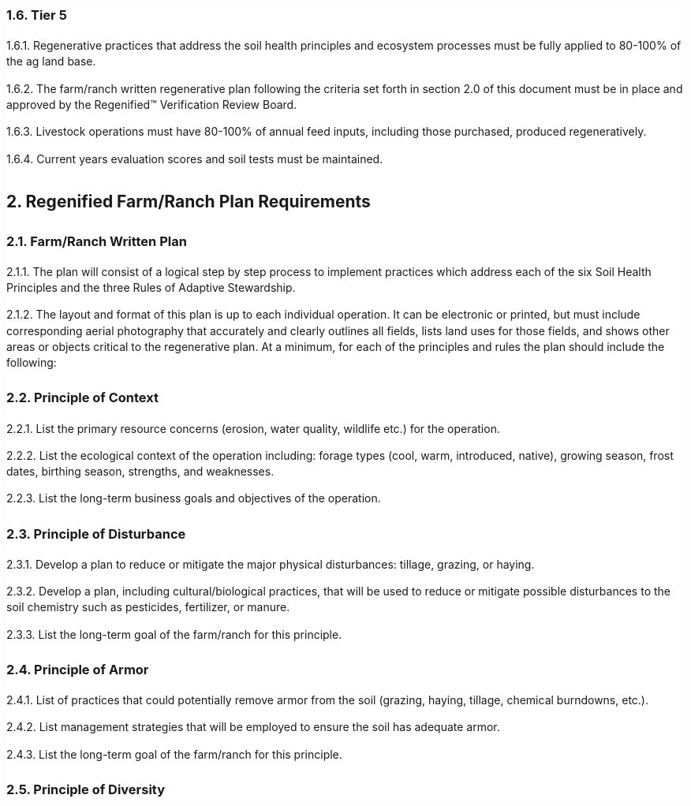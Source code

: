 ### 1.6. Tier 5

1.6.1. Regenerative practices that address the soil health principles and ecosystem processes must be fully applied to 80-100% of the ag land base.

1.6.2. The farm/ranch written regenerative plan following the criteria set forth in section 2.0 of this document must be in place and approved by the Regenified™ Verification Review Board.

1.6.3. Livestock operations must have 80-100% of annual feed inputs, including those purchased, produced regeneratively.

1.6.4. Current years evaluation scores and soil tests must be maintained.

## 2. Regenified Farm/Ranch Plan Requirements

### 2.1. Farm/Ranch Written Plan

2.1.1. The plan will consist of a logical step by step process to implement practices which address each of the six Soil Health Principles and the three Rules of Adaptive Stewardship.

2.1.2. The layout and format of this plan is up to each individual operation. It can be electronic or printed, but must include corresponding aerial photography that accurately and clearly outlines all fields, lists land uses for those fields, and shows other areas or objects critical to the regenerative plan. At a minimum, for each of the principles and rules the plan should include the following:

### 2.2. Principle of Context

2.2.1. List the primary resource concerns (erosion, water quality, wildlife etc.) for the operation.

2.2.2. List the ecological context of the operation including: forage types (cool, warm, introduced, native), growing season, frost dates, birthing season, strengths, and weaknesses.

2.2.3. List the long-term business goals and objectives of the operation.

### 2.3. Principle of Disturbance

2.3.1. Develop a plan to reduce or mitigate the major physical disturbances: tillage, grazing, or haying.

2.3.2. Develop a plan, including cultural/biological practices, that will be used to reduce or mitigate possible disturbances to the soil chemistry such as pesticides, fertilizer, or manure.

2.3.3. List the long-term goal of the farm/ranch for this principle.

### 2.4. Principle of Armor

2.4.1. List of practices that could potentially remove armor from the soil (grazing, haying, tillage, chemical burndowns, etc.).

2.4.2. List management strategies that will be employed to ensure the soil has adequate armor.

2.4.3. List the long-term goal of the farm/ranch for this principle.

### 2.5. Principle of Diversity
